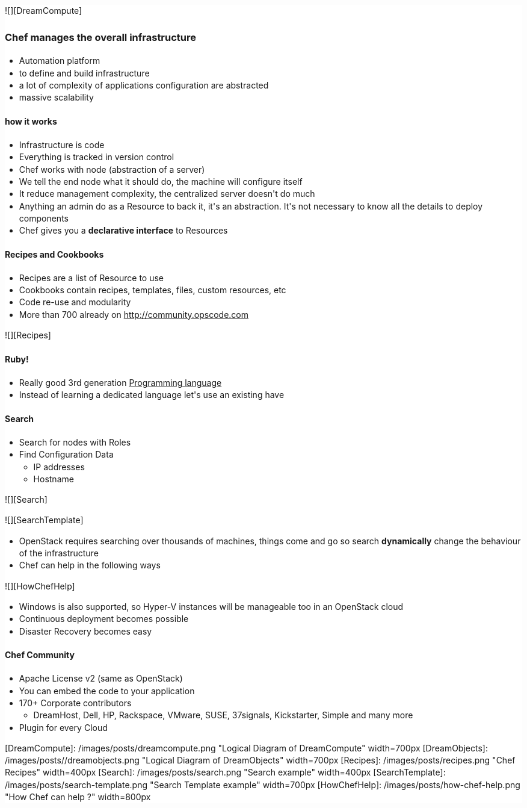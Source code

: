 ![][DreamCompute]

### Chef manages the overall infrastructure
* Automation platform
* to define and build infrastructure
* a lot of complexity of applications configuration are abstracted
* massive scalability

#### how it works
* Infrastructure is code
* Everything is tracked in version control
* Chef works with node (abstraction of a server)
* We tell the end node what it should do, the machine will configure itself
* It reduce management complexity, the centralized server doesn't do much
* Anything an admin do as a Resource to back it, it's an abstraction. It's not necessary to know all the details to deploy components
* Chef gives you a **declarative interface** to Resources

#### Recipes and Cookbooks
* Recipes are a list of Resource to use
* Cookbooks contain recipes, templates, files, custom resources, etc
* Code re-use and modularity
* More than 700 already on <http://community.opscode.com>

![][Recipes]              

#### Ruby!
* Really good 3rd generation [Programming language](http://www.ruby-lang.com)
* Instead of learning a dedicated language let's use an existing have

#### Search
* Search for nodes with Roles
* Find Configuration Data
	* IP addresses
	* Hostname
	
![][Search]  

![][SearchTemplate]  

* OpenStack requires searching over thousands of machines, things come and go so search **dynamically** change the behaviour of the infrastructure
* Chef can help in the following ways 

![][HowChefHelp]

* Windows is also supported, so Hyper-V instances will be manageable too in an OpenStack cloud
* Continuous deployment becomes possible
* Disaster Recovery becomes easy


#### Chef Community
* Apache License v2 (same as OpenStack)
* You can embed the code to your application
* 170+ Corporate contributors
	* DreamHost, Dell, HP, Rackspace, VMware, SUSE, 37signals, Kickstarter, Simple and many more
* Plugin for every Cloud


[DreamCompute]: /images/posts/dreamcompute.png "Logical Diagram of DreamCompute" width=700px
[DreamObjects]: /images/posts//dreamobjects.png "Logical Diagram of DreamObjects" width=700px
[Recipes]: /images/posts/recipes.png "Chef Recipes" width=400px
[Search]: /images/posts/search.png "Search example" width=400px
[SearchTemplate]: /images/posts/search-template.png "Search Template example" width=700px
[HowChefHelp]: /images/posts/how-chef-help.png "How Chef can help ?" width=800px